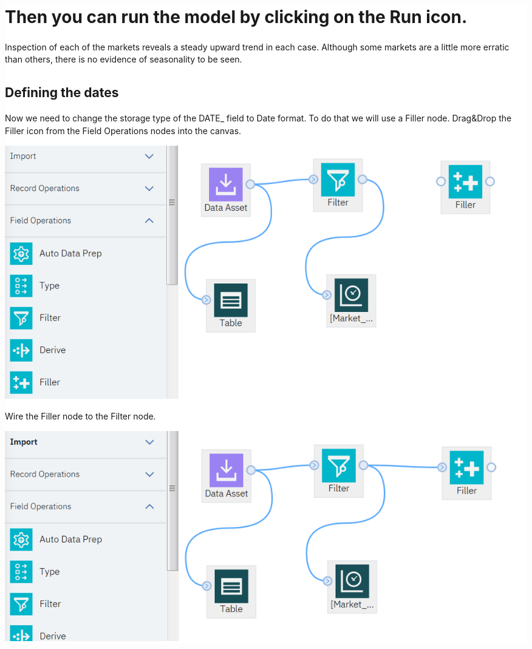 Then you can run the model by clicking on the **Run** icon.
=======

Inspection of each of the markets reveals a steady upward trend in each case. Although some markets are a little more erratic than others, there is no evidence of seasonality to be seen.
## Defining the dates
Now we need to change the storage type of the DATE_ field to Date format.
To do that we will use a Filler node.
Drag&Drop the Filler icon from the Field Operations nodes into the canvas.

![](assets/TS-cd907d51.png)

Wire the Filler node to the Filter node.

![](assets/TS-94bf9923.png)
